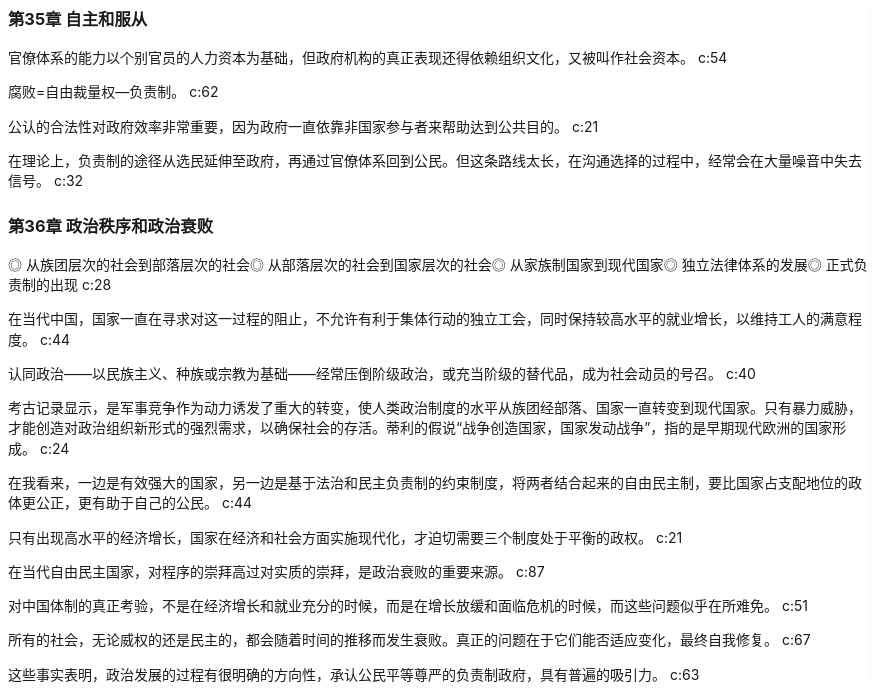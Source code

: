 ### 第35章 自主和服从

官僚体系的能力以个别官员的人力资本为基础，但政府机构的真正表现还得依赖组织文化，又被叫作社会资本。 c:54

腐败=自由裁量权—负责制。 c:62

公认的合法性对政府效率非常重要，因为政府一直依靠非国家参与者来帮助达到公共目的。 c:21

在理论上，负责制的途径从选民延伸至政府，再通过官僚体系回到公民。但这条路线太长，在沟通选择的过程中，经常会在大量噪音中失去信号。 c:32

### 第36章 政治秩序和政治衰败

◎ 从族团层次的社会到部落层次的社会◎ 从部落层次的社会到国家层次的社会◎ 从家族制国家到现代国家◎ 独立法律体系的发展◎ 正式负责制的出现 c:28

在当代中国，国家一直在寻求对这一过程的阻止，不允许有利于集体行动的独立工会，同时保持较高水平的就业增长，以维持工人的满意程度。 c:44

认同政治——以民族主义、种族或宗教为基础——经常压倒阶级政治，或充当阶级的替代品，成为社会动员的号召。 c:40

考古记录显示，是军事竞争作为动力诱发了重大的转变，使人类政治制度的水平从族团经部落、国家一直转变到现代国家。只有暴力威胁，才能创造对政治组织新形式的强烈需求，以确保社会的存活。蒂利的假说“战争创造国家，国家发动战争”，指的是早期现代欧洲的国家形成。 c:24

在我看来，一边是有效强大的国家，另一边是基于法治和民主负责制的约束制度，将两者结合起来的自由民主制，要比国家占支配地位的政体更公正，更有助于自己的公民。 c:44

只有出现高水平的经济增长，国家在经济和社会方面实施现代化，才迫切需要三个制度处于平衡的政权。 c:21

在当代自由民主国家，对程序的崇拜高过对实质的崇拜，是政治衰败的重要来源。 c:87

对中国体制的真正考验，不是在经济增长和就业充分的时候，而是在增长放缓和面临危机的时候，而这些问题似乎在所难免。 c:51

所有的社会，无论威权的还是民主的，都会随着时间的推移而发生衰败。真正的问题在于它们能否适应变化，最终自我修复。 c:67

这些事实表明，政治发展的过程有很明确的方向性，承认公民平等尊严的负责制政府，具有普遍的吸引力。 c:63